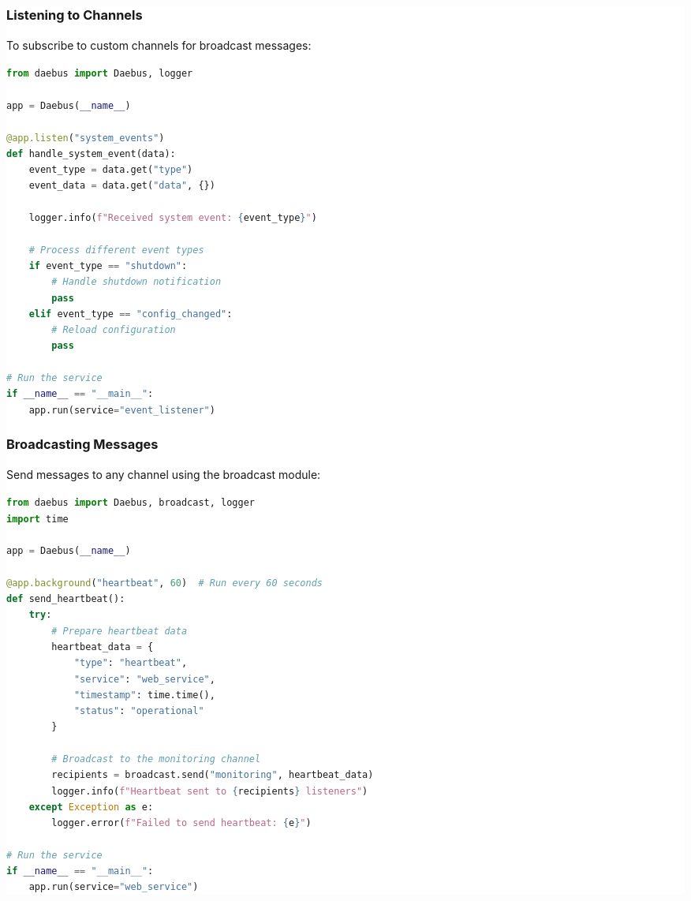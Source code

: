 ### Listening to Channels

To subscribe to custom channels for broadcast messages:

```python
from daebus import Daebus, logger

app = Daebus(__name__)

@app.listen("system_events")
def handle_system_event(data):
    event_type = data.get("type")
    event_data = data.get("data", {})
    
    logger.info(f"Received system event: {event_type}")
    
    # Process different event types
    if event_type == "shutdown":
        # Handle shutdown notification
        pass
    elif event_type == "config_changed":
        # Reload configuration
        pass

# Run the service
if __name__ == "__main__":
    app.run(service="event_listener")
```

### Broadcasting Messages

Send messages to any channel using the broadcast module:

```python
from daebus import Daebus, broadcast, logger
import time

app = Daebus(__name__)

@app.background("heartbeat", 60)  # Run every 60 seconds
def send_heartbeat():
    try:
        # Prepare heartbeat data
        heartbeat_data = {
            "type": "heartbeat",
            "service": "web_service",
            "timestamp": time.time(),
            "status": "operational"
        }
        
        # Broadcast to the monitoring channel
        recipients = broadcast.send("monitoring", heartbeat_data)
        logger.info(f"Heartbeat sent to {recipients} listeners")
    except Exception as e:
        logger.error(f"Failed to send heartbeat: {e}")

# Run the service
if __name__ == "__main__":
    app.run(service="web_service")
```
